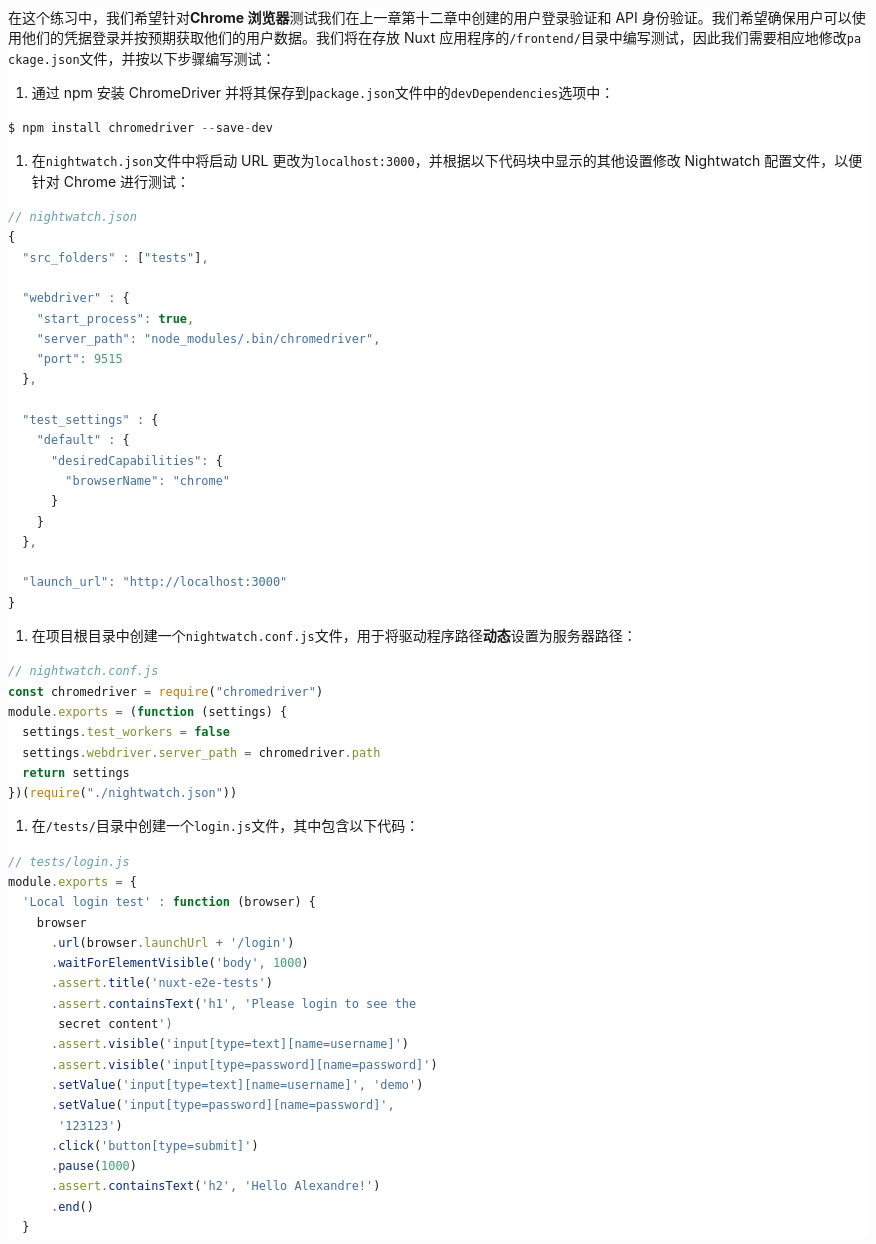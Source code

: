 在这个练习中，我们希望针对**Chrome 浏览器**测试我们在上一章第十二章中创建的用户登录验证和 API 身份验证。我们希望确保用户可以使用他们的凭据登录并按预期获取他们的用户数据。我们将在存放 Nuxt 应用程序的`/frontend/`目录中编写测试，因此我们需要相应地修改`package.json`文件，并按以下步骤编写测试：

1.  通过 npm 安装 ChromeDriver 并将其保存到`package.json`文件中的`devDependencies`选项中：

```js
$ npm install chromedriver --save-dev
```

1.  在`nightwatch.json`文件中将启动 URL 更改为`localhost:3000`，并根据以下代码块中显示的其他设置修改 Nightwatch 配置文件，以便针对 Chrome 进行测试：

```js
// nightwatch.json
{
  "src_folders" : ["tests"],

  "webdriver" : {
    "start_process": true,
    "server_path": "node_modules/.bin/chromedriver",
    "port": 9515
  },

  "test_settings" : {
    "default" : {
      "desiredCapabilities": {
        "browserName": "chrome"
      }
    }
  },

  "launch_url": "http://localhost:3000"
}
```

1.  在项目根目录中创建一个`nightwatch.conf.js`文件，用于将驱动程序路径**动态**设置为服务器路径：

```js
// nightwatch.conf.js
const chromedriver = require("chromedriver")
module.exports = (function (settings) {
  settings.test_workers = false
  settings.webdriver.server_path = chromedriver.path
  return settings
})(require("./nightwatch.json"))
```

1.  在`/tests/`目录中创建一个`login.js`文件，其中包含以下代码：

```js
// tests/login.js
module.exports = {
  'Local login test' : function (browser) {
    browser
      .url(browser.launchUrl + '/login')
      .waitForElementVisible('body', 1000)
      .assert.title('nuxt-e2e-tests')
      .assert.containsText('h1', 'Please login to see the 
       secret content')
      .assert.visible('input[type=text][name=username]')
      .assert.visible('input[type=password][name=password]')
      .setValue('input[type=text][name=username]', 'demo')
      .setValue('input[type=password][name=password]', 
       '123123')
      .click('button[type=submit]')
      .pause(1000)
      .assert.containsText('h2', 'Hello Alexandre!')
      .end()
  }
```
